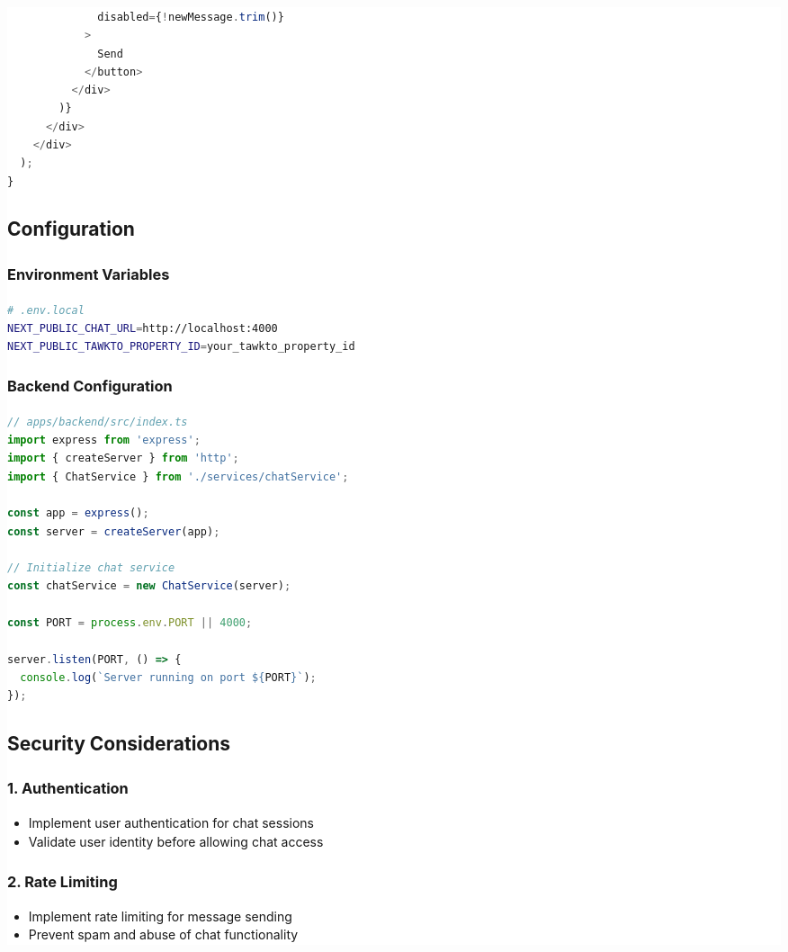 ```typescript
              disabled={!newMessage.trim()}
            >
              Send
            </button>
          </div>
        )}
      </div>
    </div>
  );
}
```

## Configuration

### Environment Variables

```bash
# .env.local
NEXT_PUBLIC_CHAT_URL=http://localhost:4000
NEXT_PUBLIC_TAWKTO_PROPERTY_ID=your_tawkto_property_id
```

### Backend Configuration

```typescript
// apps/backend/src/index.ts
import express from 'express';
import { createServer } from 'http';
import { ChatService } from './services/chatService';

const app = express();
const server = createServer(app);

// Initialize chat service
const chatService = new ChatService(server);

const PORT = process.env.PORT || 4000;

server.listen(PORT, () => {
  console.log(`Server running on port ${PORT}`);
});
```

## Security Considerations

### 1. Authentication
- Implement user authentication for chat sessions
- Validate user identity before allowing chat access

### 2. Rate Limiting
- Implement rate limiting for message sending
- Prevent spam and abuse of chat functionality
